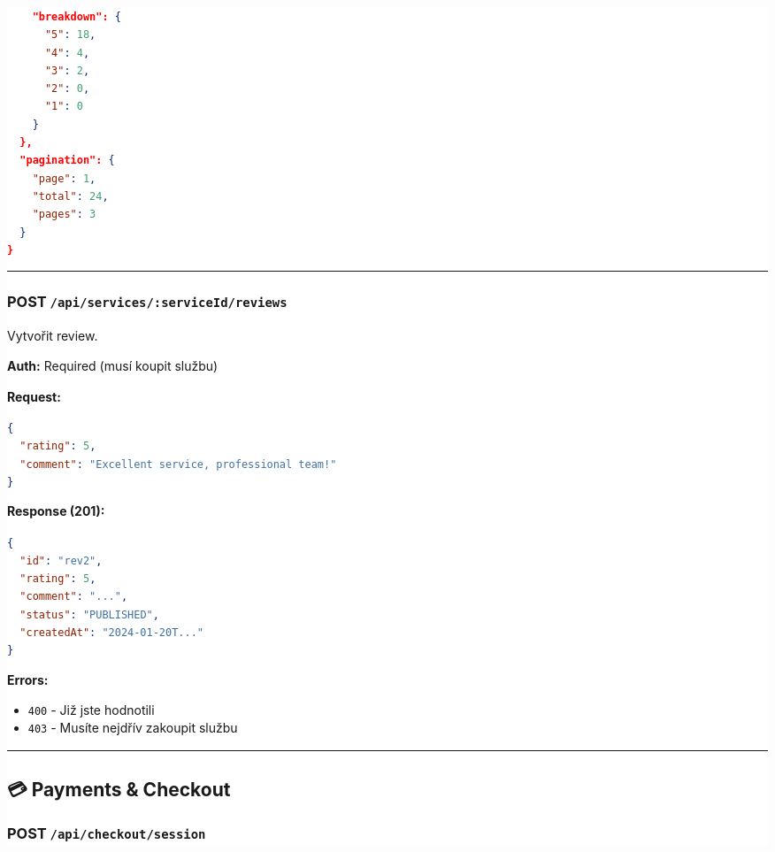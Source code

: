 ```json
    "breakdown": {
      "5": 18,
      "4": 4,
      "3": 2,
      "2": 0,
      "1": 0
    }
  },
  "pagination": {
    "page": 1,
    "total": 24,
    "pages": 3
  }
}
```

---

### POST `/api/services/:serviceId/reviews`

Vytvořit review.

**Auth:** Required (musí koupit službu)

**Request:**
```json
{
  "rating": 5,
  "comment": "Excellent service, professional team!"
}
```

**Response (201):**
```json
{
  "id": "rev2",
  "rating": 5,
  "comment": "...",
  "status": "PUBLISHED",
  "createdAt": "2024-01-20T..."
}
```

**Errors:**
- `400` - Již jste hodnotili
- `403` - Musíte nejdřív zakoupit službu

---

## 💳 Payments & Checkout

### POST `/api/checkout/session`
